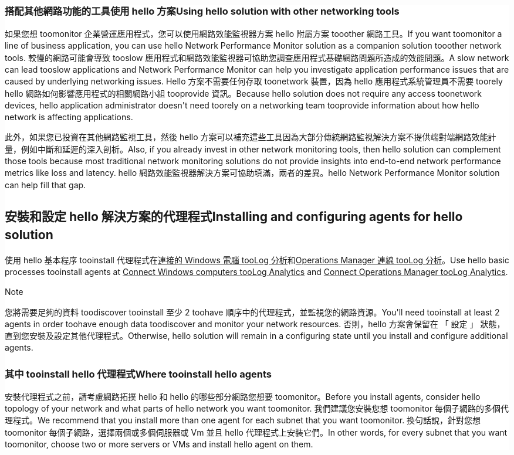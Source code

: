 ### <a name="using-hello-solution-with-other-networking-tools"></a><span data-ttu-id="7106f-128">搭配其他網路功能的工具使用 hello 方案</span><span class="sxs-lookup"><span data-stu-id="7106f-128">Using hello solution with other networking tools</span></span>
<span data-ttu-id="7106f-129">如果您想 toomonitor 企業營運應用程式，您可以使用網路效能監視器方案 hello 附屬方案 tooother 網路工具。</span><span class="sxs-lookup"><span data-stu-id="7106f-129">If you want toomonitor a line of business application, you can use hello Network Performance Monitor solution as a companion solution tooother network tools.</span></span> <span data-ttu-id="7106f-130">較慢的網路可能會導致 tooslow 應用程式和網路效能監視器可協助您調查應用程式基礎網路問題所造成的效能問題。</span><span class="sxs-lookup"><span data-stu-id="7106f-130">A slow network can lead tooslow applications and Network Performance Monitor can help you investigate application performance issues that are caused by underlying networking issues.</span></span> <span data-ttu-id="7106f-131">Hello 方案不需要任何存取 toonetwork 裝置，因為 hello 應用程式系統管理員不需要 toorely hello 網路如何影響應用程式的相關網路小組 tooprovide 資訊。</span><span class="sxs-lookup"><span data-stu-id="7106f-131">Because hello solution does not require any access toonetwork devices, hello application administrator doesn't need toorely on a networking team tooprovide information about how hello network is affecting applications.</span></span>

<span data-ttu-id="7106f-132">此外，如果您已投資在其他網路監視工具，然後 hello 方案可以補充這些工具因為大部分傳統網路監視解決方案不提供端對端網路效能計量，例如中斷和延遲的深入剖析。</span><span class="sxs-lookup"><span data-stu-id="7106f-132">Also, if you already invest in other network monitoring tools, then hello solution can complement those tools because most traditional network monitoring solutions do not provide insights into end-to-end network performance metrics like loss and latency.</span></span>  <span data-ttu-id="7106f-133">hello 網路效能監視器解決方案可協助填滿，兩者的差異。</span><span class="sxs-lookup"><span data-stu-id="7106f-133">hello Network Performance Monitor solution can help fill that gap.</span></span>

## <a name="installing-and-configuring-agents-for-hello-solution"></a><span data-ttu-id="7106f-134">安裝和設定 hello 解決方案的代理程式</span><span class="sxs-lookup"><span data-stu-id="7106f-134">Installing and configuring agents for hello solution</span></span>
<span data-ttu-id="7106f-135">使用 hello 基本程序 tooinstall 代理程式在[連接的 Windows 電腦 tooLog 分析](log-analytics-windows-agents.md)和[Operations Manager 連線 tooLog 分析](log-analytics-om-agents.md)。</span><span class="sxs-lookup"><span data-stu-id="7106f-135">Use hello basic processes tooinstall agents at [Connect Windows computers tooLog Analytics](log-analytics-windows-agents.md) and [Connect Operations Manager tooLog Analytics](log-analytics-om-agents.md).</span></span>

> [!NOTE]
> <span data-ttu-id="7106f-136">您將需要足夠的資料 toodiscover tooinstall 至少 2 toohave 順序中的代理程式，並監視您的網路資源。</span><span class="sxs-lookup"><span data-stu-id="7106f-136">You'll need tooinstall at least 2 agents in order toohave enough data toodiscover and monitor your network resources.</span></span> <span data-ttu-id="7106f-137">否則，hello 方案會保留在 「 設定 」 狀態，直到您安裝及設定其他代理程式。</span><span class="sxs-lookup"><span data-stu-id="7106f-137">Otherwise, hello solution will remain in a configuring state until you install and configure additional agents.</span></span>
>
>

### <a name="where-tooinstall-hello-agents"></a><span data-ttu-id="7106f-138">其中 tooinstall hello 代理程式</span><span class="sxs-lookup"><span data-stu-id="7106f-138">Where tooinstall hello agents</span></span>
<span data-ttu-id="7106f-139">安裝代理程式之前，請考慮網路拓撲 hello 和 hello 的哪些部分網路您想要 toomonitor。</span><span class="sxs-lookup"><span data-stu-id="7106f-139">Before you install agents, consider hello topology of your network and what parts of hello network you want toomonitor.</span></span> <span data-ttu-id="7106f-140">我們建議您安裝您想 toomonitor 每個子網路的多個代理程式。</span><span class="sxs-lookup"><span data-stu-id="7106f-140">We recommend that you install more than one agent for each subnet that you want toomonitor.</span></span> <span data-ttu-id="7106f-141">換句話說，針對您想 toomonitor 每個子網路，選擇兩個或多個伺服器或 Vm 並且 hello 代理程式上安裝它們。</span><span class="sxs-lookup"><span data-stu-id="7106f-141">In other words, for every subnet that you want toomonitor, choose two or more servers or VMs and install hello agent on them.</span></span>
